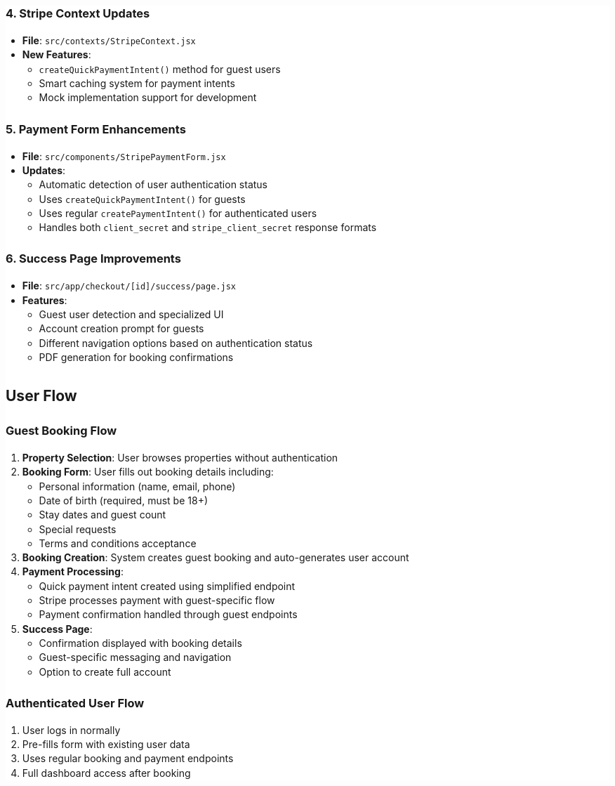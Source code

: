### 4. Stripe Context Updates
- **File**: `src/contexts/StripeContext.jsx`
- **New Features**:
  - `createQuickPaymentIntent()` method for guest users
  - Smart caching system for payment intents
  - Mock implementation support for development

### 5. Payment Form Enhancements
- **File**: `src/components/StripePaymentForm.jsx`
- **Updates**:
  - Automatic detection of user authentication status
  - Uses `createQuickPaymentIntent()` for guests
  - Uses regular `createPaymentIntent()` for authenticated users
  - Handles both `client_secret` and `stripe_client_secret` response formats

### 6. Success Page Improvements
- **File**: `src/app/checkout/[id]/success/page.jsx`
- **Features**:
  - Guest user detection and specialized UI
  - Account creation prompt for guests
  - Different navigation options based on authentication status
  - PDF generation for booking confirmations

## User Flow

### Guest Booking Flow
1. **Property Selection**: User browses properties without authentication
2. **Booking Form**: User fills out booking details including:
   - Personal information (name, email, phone)
   - Date of birth (required, must be 18+)
   - Stay dates and guest count
   - Special requests
   - Terms and conditions acceptance
3. **Booking Creation**: System creates guest booking and auto-generates user account
4. **Payment Processing**: 
   - Quick payment intent created using simplified endpoint
   - Stripe processes payment with guest-specific flow
   - Payment confirmation handled through guest endpoints
5. **Success Page**: 
   - Confirmation displayed with booking details
   - Guest-specific messaging and navigation
   - Option to create full account

### Authenticated User Flow
1. User logs in normally
2. Pre-fills form with existing user data
3. Uses regular booking and payment endpoints
4. Full dashboard access after booking
